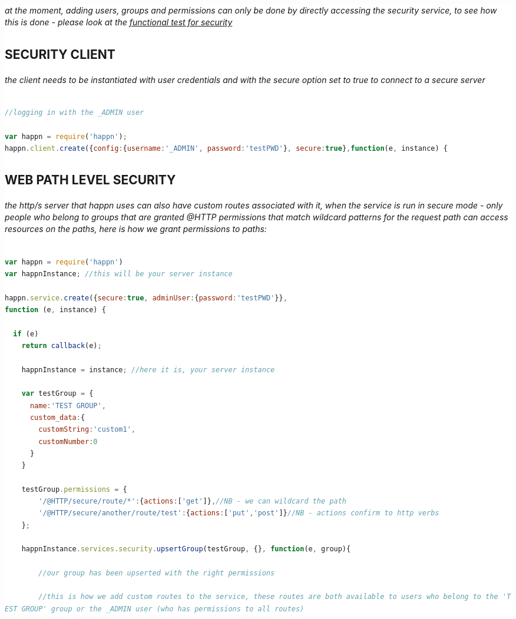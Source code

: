 ```javascript

```

*at the moment, adding users, groups and permissions can only be done by directly accessing the security service, to see how this is done - please look at the [functional test for security](https://github.com/happner/happn/blob/master/test/a7_eventemitter_security_access.js)*

SECURITY CLIENT
----------------

*the client needs to be instantiated with user credentials and with the secure option set to true to connect to a secure server*

```javascript

//logging in with the _ADMIN user

var happn = require('happn'); 
happn.client.create({config:{username:'_ADMIN', password:'testPWD'}, secure:true},function(e, instance) {


```

WEB PATH LEVEL SECURITY
-----------------------

*the http/s server that happn uses can also have custom routes associated with it, when the service is run in secure mode - only people who belong to groups that are granted @HTTP permissions that match wildcard patterns for the request path can access resources on the paths, here is how we grant permissions to paths:*


```javascript

var happn = require('happn')
var happnInstance; //this will be your server instance

happn.service.create({secure:true, adminUser:{password:'testPWD'}},
function (e, instance) {

  if (e)
    return callback(e);

  	happnInstance = instance; //here it is, your server instance

  	var testGroup = {
	  name:'TEST GROUP',
	  custom_data:{
	    customString:'custom1',
	    customNumber:0
	  }
	}

	testGroup.permissions = {
		'/@HTTP/secure/route/*':{actions:['get']},//NB - we can wildcard the path
		'/@HTTP/secure/another/route/test':{actions:['put','post']}//NB - actions confirm to http verbs
	};

	happnInstance.services.security.upsertGroup(testGroup, {}, function(e, group){

		//our group has been upserted with the right permissions

		//this is how we add custom routes to the service, these routes are both available to users who belong to the 'TEST GROUP' group or the _ADMIN user (who has permissions to all routes)

```